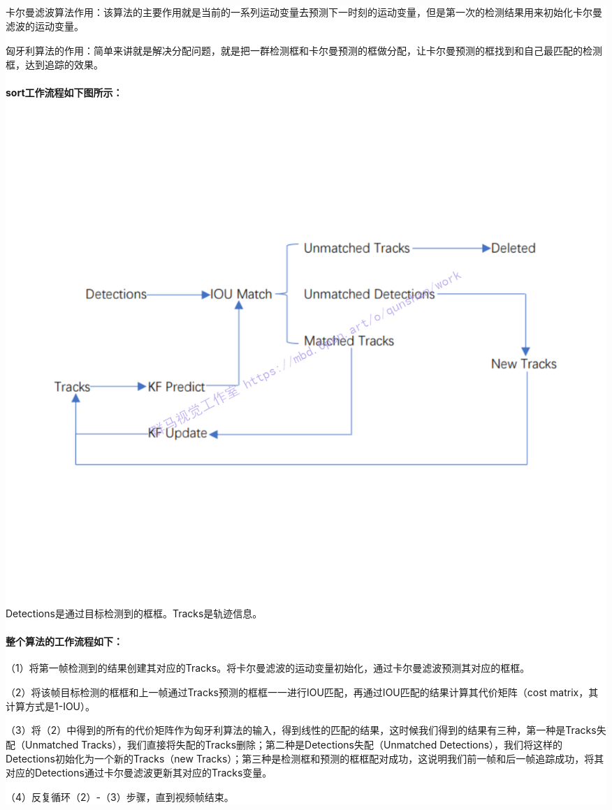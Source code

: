  卡尔曼滤波算法作用：该算法的主要作用就是当前的一系列运动变量去预测下一时刻的运动变量，但是第一次的检测结果用来初始化卡尔曼滤波的运动变量。

匈牙利算法的作用：简单来讲就是解决分配问题，就是把一群检测框和卡尔曼预测的框做分配，让卡尔曼预测的框找到和自己最匹配的检测框，达到追踪的效果。

#### sort工作流程如下图所示：
![4.png](907fce27dbbb223e036491cf5dd5f084.png)

  Detections是通过目标检测到的框框。Tracks是轨迹信息。

  #### 整个算法的工作流程如下：
（1）将第一帧检测到的结果创建其对应的Tracks。将卡尔曼滤波的运动变量初始化，通过卡尔曼滤波预测其对应的框框。

（2）将该帧目标检测的框框和上一帧通过Tracks预测的框框一一进行IOU匹配，再通过IOU匹配的结果计算其代价矩阵（cost matrix，其计算方式是1-IOU）。

（3）将（2）中得到的所有的代价矩阵作为匈牙利算法的输入，得到线性的匹配的结果，这时候我们得到的结果有三种，第一种是Tracks失配（Unmatched Tracks），我们直接将失配的Tracks删除；第二种是Detections失配（Unmatched Detections），我们将这样的Detections初始化为一个新的Tracks（new Tracks）；第三种是检测框和预测的框框配对成功，这说明我们前一帧和后一帧追踪成功，将其对应的Detections通过卡尔曼滤波更新其对应的Tracks变量。

（4）反复循环（2）-（3）步骤，直到视频帧结束。

